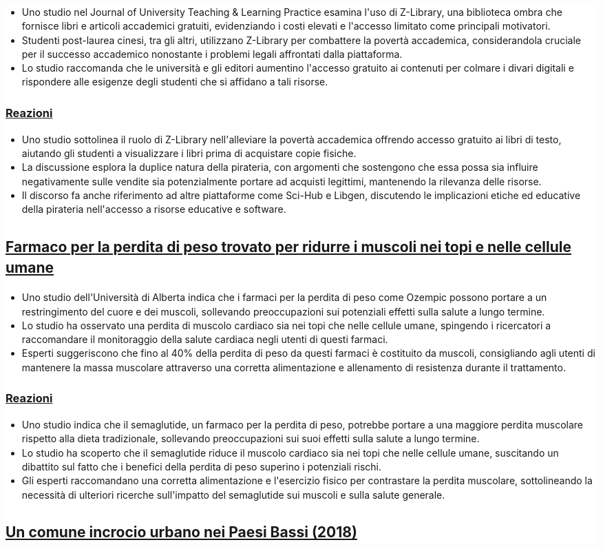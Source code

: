 - Uno studio nel Journal of University Teaching & Learning Practice esamina l'uso di Z-Library, una biblioteca ombra che fornisce libri e articoli accademici gratuiti, evidenziando i costi elevati e l'accesso limitato come principali motivatori.
- Studenti post-laurea cinesi, tra gli altri, utilizzano Z-Library per combattere la povertà accademica, considerandola cruciale per il successo accademico nonostante i problemi legali affrontati dalla piattaforma.
- Lo studio raccomanda che le università e gli editori aumentino l'accesso gratuito ai contenuti per colmare i divari digitali e rispondere alle esigenze degli studenti che si affidano a tali risorse.

### [Reazioni](https://news.ycombinator.com/item?id=42199301)

- Uno studio sottolinea il ruolo di Z-Library nell'alleviare la povertà accademica offrendo accesso gratuito ai libri di testo, aiutando gli studenti a visualizzare i libri prima di acquistare copie fisiche.
- La discussione esplora la duplice natura della pirateria, con argomenti che sostengono che essa possa sia influire negativamente sulle vendite sia potenzialmente portare ad acquisti legittimi, mantenendo la rilevanza delle risorse.
- Il discorso fa anche riferimento ad altre piattaforme come Sci-Hub e Libgen, discutendo le implicazioni etiche ed educative della pirateria nell'accesso a risorse educative e software.

## [Farmaco per la perdita di peso trovato per ridurre i muscoli nei topi e nelle cellule umane](https://www.ualberta.ca/en/folio/2024/11/weight-loss-drug-found-to-shrink-heart-muscle.html)

- Uno studio dell'Università di Alberta indica che i farmaci per la perdita di peso come Ozempic possono portare a un restringimento del cuore e dei muscoli, sollevando preoccupazioni sui potenziali effetti sulla salute a lungo termine.
- Lo studio ha osservato una perdita di muscolo cardiaco sia nei topi che nelle cellule umane, spingendo i ricercatori a raccomandare il monitoraggio della salute cardiaca negli utenti di questi farmaci.
- Esperti suggeriscono che fino al 40% della perdita di peso da questi farmaci è costituito da muscoli, consigliando agli utenti di mantenere la massa muscolare attraverso una corretta alimentazione e allenamento di resistenza durante il trattamento.

### [Reazioni](https://news.ycombinator.com/item?id=42199447)

- Uno studio indica che il semaglutide, un farmaco per la perdita di peso, potrebbe portare a una maggiore perdita muscolare rispetto alla dieta tradizionale, sollevando preoccupazioni sui suoi effetti sulla salute a lungo termine.
- Lo studio ha scoperto che il semaglutide riduce il muscolo cardiaco sia nei topi che nelle cellule umane, suscitando un dibattito sul fatto che i benefici della perdita di peso superino i potenziali rischi.
- Gli esperti raccomandano una corretta alimentazione e l'esercizio fisico per contrastare la perdita muscolare, sottolineando la necessità di ulteriori ricerche sull'impatto del semaglutide sui muscoli e sulla salute generale.

## [Un comune incrocio urbano nei Paesi Bassi (2018)](https://bicycledutch.wordpress.com/2018/02/20/a-common-urban-intersection-in-the-netherlands/)
